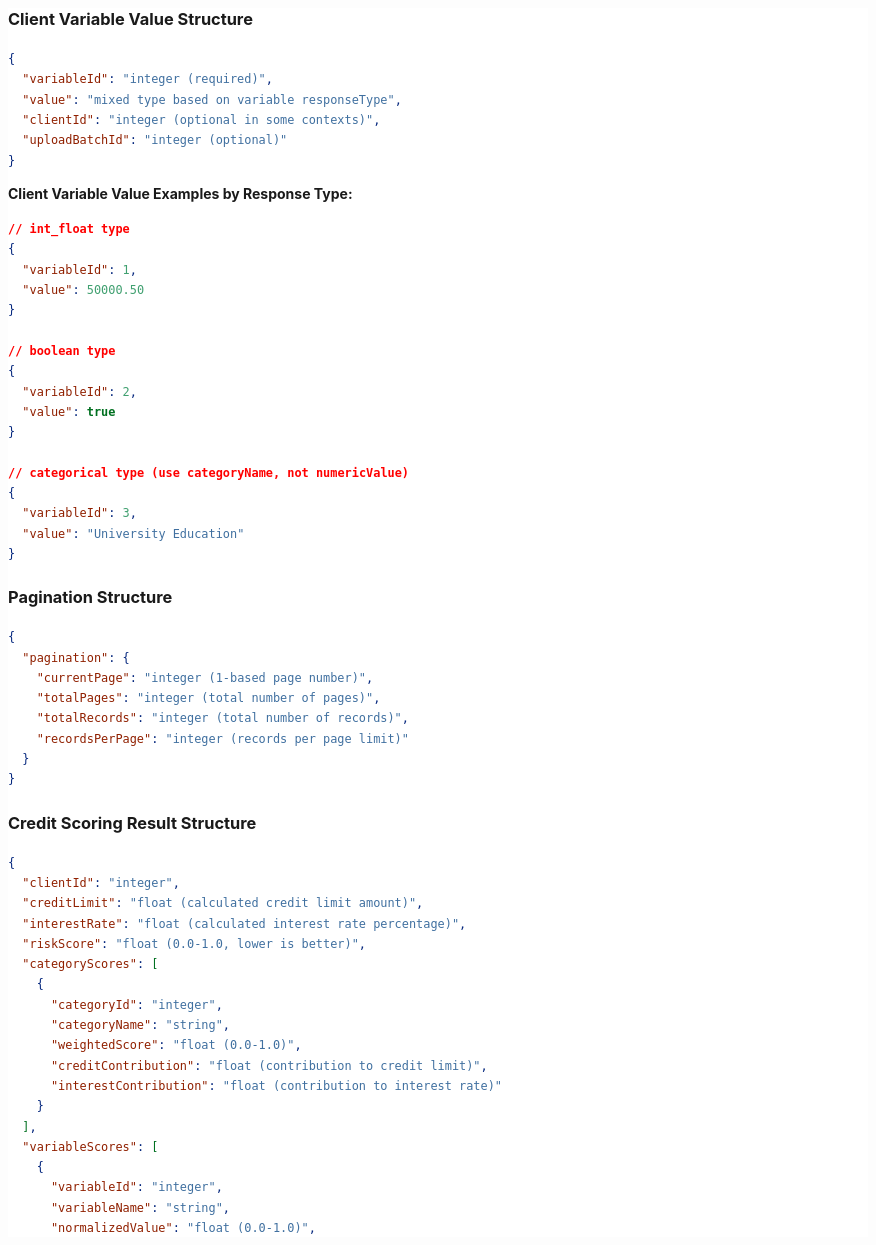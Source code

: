 ### Client Variable Value Structure
```json
{
  "variableId": "integer (required)",
  "value": "mixed type based on variable responseType",
  "clientId": "integer (optional in some contexts)",
  "uploadBatchId": "integer (optional)"
}
```

**Client Variable Value Examples by Response Type:**
```json
// int_float type
{
  "variableId": 1,
  "value": 50000.50
}

// boolean type  
{
  "variableId": 2,
  "value": true
}

// categorical type (use categoryName, not numericValue)
{
  "variableId": 3,
  "value": "University Education"
}
```

### Pagination Structure
```json
{
  "pagination": {
    "currentPage": "integer (1-based page number)",
    "totalPages": "integer (total number of pages)",
    "totalRecords": "integer (total number of records)",
    "recordsPerPage": "integer (records per page limit)"
  }
}
```

### Credit Scoring Result Structure
```json
{
  "clientId": "integer",
  "creditLimit": "float (calculated credit limit amount)",
  "interestRate": "float (calculated interest rate percentage)",
  "riskScore": "float (0.0-1.0, lower is better)",
  "categoryScores": [
    {
      "categoryId": "integer",
      "categoryName": "string",
      "weightedScore": "float (0.0-1.0)",
      "creditContribution": "float (contribution to credit limit)",
      "interestContribution": "float (contribution to interest rate)"
    }
  ],
  "variableScores": [
    {
      "variableId": "integer",
      "variableName": "string", 
      "normalizedValue": "float (0.0-1.0)",
```